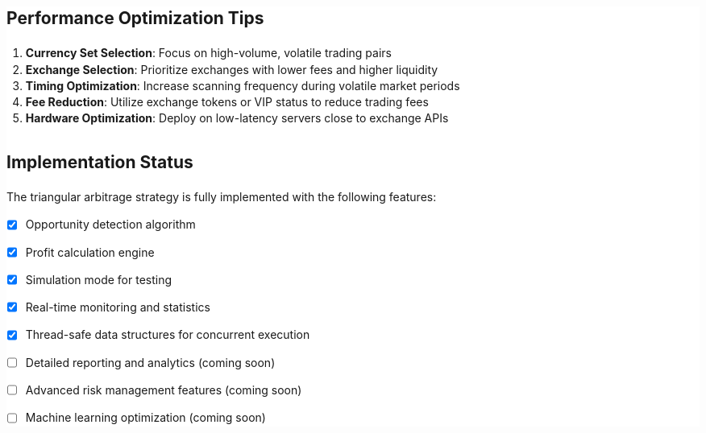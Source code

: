 ## Performance Optimization Tips

1. **Currency Set Selection**: Focus on high-volume, volatile trading pairs
2. **Exchange Selection**: Prioritize exchanges with lower fees and higher liquidity
3. **Timing Optimization**: Increase scanning frequency during volatile market periods
4. **Fee Reduction**: Utilize exchange tokens or VIP status to reduce trading fees
5. **Hardware Optimization**: Deploy on low-latency servers close to exchange APIs

## Implementation Status

The triangular arbitrage strategy is fully implemented with the following features:
- [x] Opportunity detection algorithm
- [x] Profit calculation engine
- [x] Simulation mode for testing
- [x] Real-time monitoring and statistics
- [x] Thread-safe data structures for concurrent execution
- [ ] Detailed reporting and analytics (coming soon)
- [ ] Advanced risk management features (coming soon)
- [ ] Machine learning optimization (coming soon)

